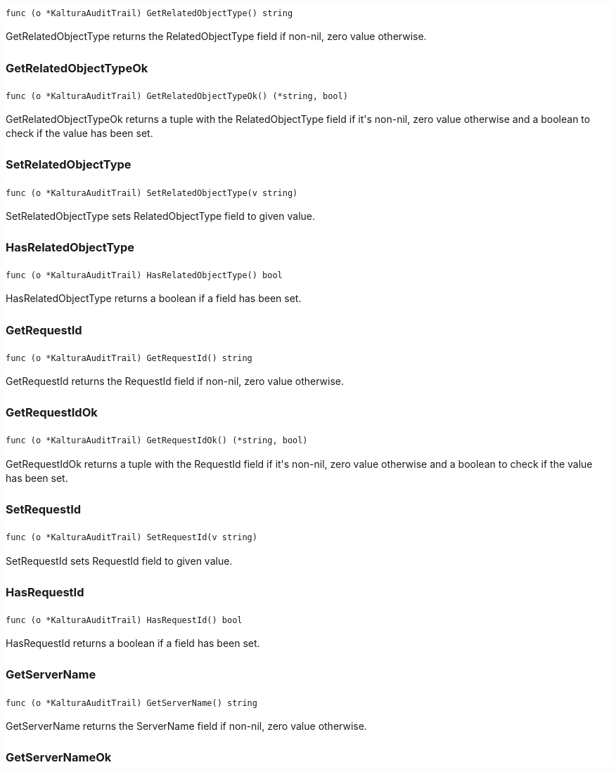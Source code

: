 `func (o *KalturaAuditTrail) GetRelatedObjectType() string`

GetRelatedObjectType returns the RelatedObjectType field if non-nil, zero value otherwise.

### GetRelatedObjectTypeOk

`func (o *KalturaAuditTrail) GetRelatedObjectTypeOk() (*string, bool)`

GetRelatedObjectTypeOk returns a tuple with the RelatedObjectType field if it's non-nil, zero value otherwise
and a boolean to check if the value has been set.

### SetRelatedObjectType

`func (o *KalturaAuditTrail) SetRelatedObjectType(v string)`

SetRelatedObjectType sets RelatedObjectType field to given value.

### HasRelatedObjectType

`func (o *KalturaAuditTrail) HasRelatedObjectType() bool`

HasRelatedObjectType returns a boolean if a field has been set.

### GetRequestId

`func (o *KalturaAuditTrail) GetRequestId() string`

GetRequestId returns the RequestId field if non-nil, zero value otherwise.

### GetRequestIdOk

`func (o *KalturaAuditTrail) GetRequestIdOk() (*string, bool)`

GetRequestIdOk returns a tuple with the RequestId field if it's non-nil, zero value otherwise
and a boolean to check if the value has been set.

### SetRequestId

`func (o *KalturaAuditTrail) SetRequestId(v string)`

SetRequestId sets RequestId field to given value.

### HasRequestId

`func (o *KalturaAuditTrail) HasRequestId() bool`

HasRequestId returns a boolean if a field has been set.

### GetServerName

`func (o *KalturaAuditTrail) GetServerName() string`

GetServerName returns the ServerName field if non-nil, zero value otherwise.

### GetServerNameOk
